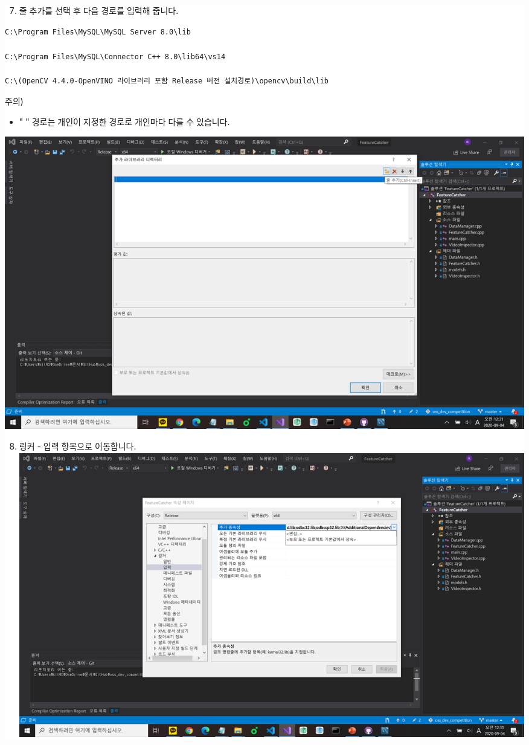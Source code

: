 7. 줄 추가를 선택 후 다음 경로를 입력해 줍니다.
```
C:\Program Files\MySQL\MySQL Server 8.0\lib

C:\Program Files\MySQL\Connector C++ 8.0\lib64\vs14

C:\(OpenCV 4.4.0-OpenVINO 라이브러리 포함 Release 버전 설치경로)\opencv\build\lib
```
주의) 
* " " 경로는 개인이 지정한 경로로 개인마다 다를 수 있습니다.

<img src="/document/proj_setting_7.png" width="100%" height="100%" title="특징" alt="Feature"></img>

8. 링커 - 입력 항목으로 이동합니다.
<img src="/document/proj_setting_8.png" width="100%" height="100%" title="특징" alt="Feature"></img>
